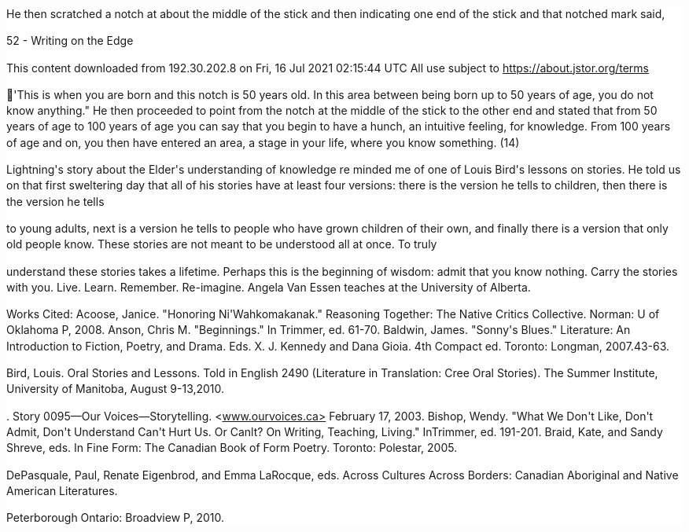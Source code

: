 He then scratched a notch at about the middle of the stick and
then indicating one end of the stick and that notched mark said,

52 - Writing on the Edge

This content downloaded from
192.30.202.8 on Fri, 16 Jul 2021 02:15:44 UTC
All use subject to https://about.jstor.org/terms

'This is when you are born and this notch is 50 years old. In this
area between being born up to 50 years of age, you do not know
anything." He then proceeded to point from the notch at the middle
of the stick to the other end and stated that from 50 years of age
to 100 years of age you can say that you begin to have a hunch,
an intuitive feeling, for knowledge. From 100 years of age and
on, you then have entered an area, a stage in your life, where you
know something. (14)

Lightning's story about the Elder's understanding of knowledge re
minded me of one of Louis Bird's lessons on stories. He told us on that
first sweltering day that all of his stories have at least four versions:
there is the version he tells to children, then there is the version he tells

to young adults, next is a version he tells to people who have grown
children of their own, and finally there is a version that only old people
know. These stories are not meant to be understood all at once. To truly

understand these stories takes a lifetime. Perhaps this is the beginning
of wisdom: admit that you know nothing. Carry the stories with you.
Live. Learn. Remember. Re-imagine.
Angela Van Essen teaches at the University of Alberta.

Works Cited:
Acoose, Janice. "Honoring Ni'Wahkomakanak." Reasoning Together: The
Native Critics Collective. Norman: U of Oklahoma P, 2008.
Anson, Chris M. "Beginnings." In Trimmer, ed. 61-70.
Baldwin, James. "Sonny's Blues." Literature: An Introduction to Fiction,
Poetry, and Drama. Eds. X. J. Kennedy and Dana Gioia. 4th Compact ed.
Toronto: Longman, 2007.43-63.

Bird, Louis. Oral Stories and Lessons. Told in English 2490 (Literature
in Translation: Cree Oral Stories). The Summer Institute, University of
Manitoba, August 9-13,2010.

. Story 0095—Our Voices—Storytelling. <www.ourvoices.ca>
February 17, 2003.
Bishop, Wendy. "What We Don't Like, Don't Admit, Don't Understand Can't
Hurt Us. Or Canlt? On Writing, Teaching, Living." InTrimmer, ed. 191-201.
Braid, Kate, and Sandy Shreve, eds. In Fine Form: The Canadian Book of Form
Poetry. Toronto: Polestar, 2005.

DePasquale, Paul, Renate Eigenbrod, and Emma LaRocque, eds. Across
Cultures Across Borders: Canadian Aboriginal and Native American Literatures.

Peterborough Ontario: Broadview P, 2010.
